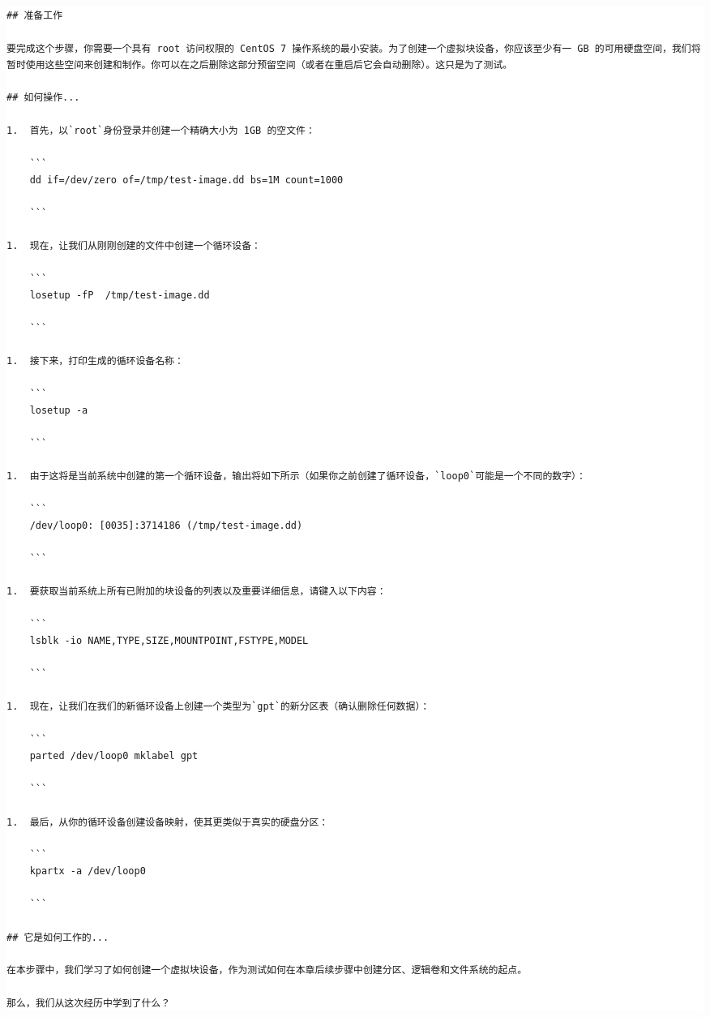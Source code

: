 ```
## 准备工作

要完成这个步骤，你需要一个具有 root 访问权限的 CentOS 7 操作系统的最小安装。为了创建一个虚拟块设备，你应该至少有一 GB 的可用硬盘空间，我们将暂时使用这些空间来创建和制作。你可以在之后删除这部分预留空间（或者在重启后它会自动删除）。这只是为了测试。

## 如何操作...

1.  首先，以`root`身份登录并创建一个精确大小为 1GB 的空文件：

    ```
    dd if=/dev/zero of=/tmp/test-image.dd bs=1M count=1000

    ```

1.  现在，让我们从刚刚创建的文件中创建一个循环设备：

    ```
    losetup -fP  /tmp/test-image.dd

    ```

1.  接下来，打印生成的循环设备名称：

    ```
    losetup -a

    ```

1.  由于这将是当前系统中创建的第一个循环设备，输出将如下所示（如果你之前创建了循环设备，`loop0`可能是一个不同的数字）：

    ```
    /dev/loop0: [0035]:3714186 (/tmp/test-image.dd)

    ```

1.  要获取当前系统上所有已附加的块设备的列表以及重要详细信息，请键入以下内容：

    ```
    lsblk -io NAME,TYPE,SIZE,MOUNTPOINT,FSTYPE,MODEL

    ```

1.  现在，让我们在我们的新循环设备上创建一个类型为`gpt`的新分区表（确认删除任何数据）：

    ```
    parted /dev/loop0 mklabel gpt

    ```

1.  最后，从你的循环设备创建设备映射，使其更类似于真实的硬盘分区：

    ```
    kpartx -a /dev/loop0

    ```

## 它是如何工作的...

在本步骤中，我们学习了如何创建一个虚拟块设备，作为测试如何在本章后续步骤中创建分区、逻辑卷和文件系统的起点。

那么，我们从这次经历中学到了什么？

```